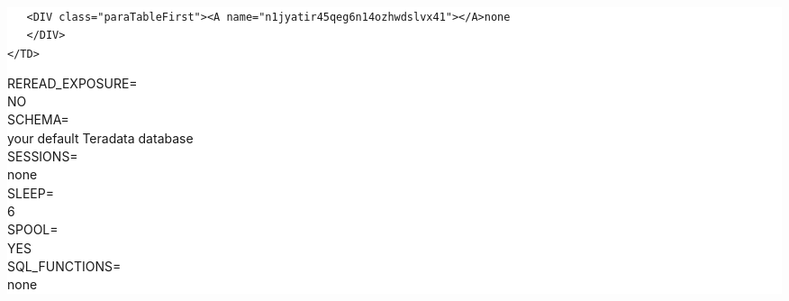        <DIV class="paraTableFirst"><A name="n1jyatir45qeg6n14ozhwdslvx41"></A>none
       </DIV>
    </TD>
 </TR>
 <TR>
    <TD style="text-align: left" valign="top">
       <DIV class="paraTableFirst"><A name="n13hep1c1oe1vwn1cfw3m6am1egz"></A><SPAN class="xrefSee"><A>REREAD_EXPOSURE=</A></SPAN></DIV>
    </TD>
    <TD style="text-align: left" valign="top">
       <DIV class="paraTableFirst"><A name="p1vxg2q05iin7in1dj1931j3cj7k"></A>NO
       </DIV>
    </TD>
 </TR>
 <TR>
    <TD style="text-align: left" valign="top">
       <DIV class="paraTableFirst"><A name="n02hgwka1a09kon1exf7dh6q1km0"></A><SPAN class="xrefSee"><A>SCHEMA=</A></SPAN></DIV>
    </TD>
    <TD style="text-align: left" valign="top">
       <DIV class="paraTableFirst"><A name="p0kzhizymixo7an1eacrsoo0rk71"></A>your default Teradata
          database
       </DIV>
    </TD>
 </TR>
 <TR>
    <TD style="text-align: left" valign="top">
       <DIV class="paraTableFirst"><A name="p15xjlnfnkzgxcn11c3vz3lnjx24"></A><SPAN class="xrefSee"><A>SESSIONS=</A></SPAN></DIV>
    </TD>
    <TD style="text-align: left" valign="top">
       <DIV class="paraTableFirst"><A name="n1lpbyhx22dtuvn1tstrnw41z10c"></A>none
       </DIV>
    </TD>
 </TR>
 <TR>
    <TD style="text-align: left">
       <DIV class="paraTableFirst"><A name="n15zo8cx2uu8b2n1blqc9hf52oh8"></A><SPAN class="xrefSee"><A>SLEEP=</A></SPAN></DIV>
    </TD>
    <TD style="text-align: left">
       <DIV class="paraTableFirst"><A name="n1ggidfblrcfiqn1fsw2m8plnv8q"></A>6
       </DIV>
    </TD>
 </TR>
 <TR>
    <TD style="text-align: left" valign="top">
       <DIV class="paraTableFirst"><A name="p1vpmrub4a4idmn1fm71l8aej6en"></A><SPAN class="xrefSee"><A>SPOOL=</A></SPAN></DIV>
    </TD>
    <TD style="text-align: left" valign="top">
       <DIV class="paraTableFirst"><A name="p1j25qsbv5yjmkn1hxi9ee1m0edf"></A>YES
       </DIV>
    </TD>
 </TR>
 <TR>
    <TD style="text-align: left" valign="top">
       <DIV class="paraTableFirst"><A name="p1pt58gk0fuay5n1ey9i602n1yr3"></A><SPAN class="xrefSee"><A>SQL_FUNCTIONS=</A></SPAN></DIV>
    </TD>
    <TD style="text-align: left" valign="top">
       <DIV class="paraTableFirst"><A name="p1e1clxw1g0gugn19hefh6bdhzo4"></A>none
       </DIV>
    </TD>